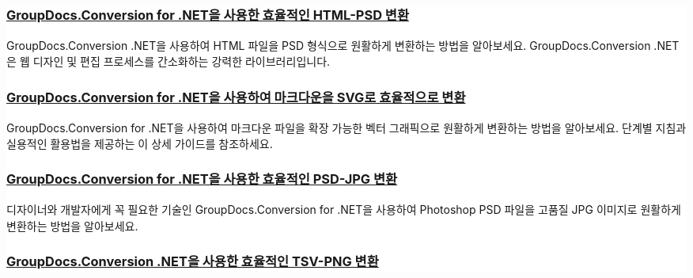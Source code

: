 ### [GroupDocs.Conversion for .NET을 사용한 효율적인 HTML-PSD 변환](./html-to-psd-conversion-groupdocs-net/)
GroupDocs.Conversion .NET을 사용하여 HTML 파일을 PSD 형식으로 원활하게 변환하는 방법을 알아보세요. GroupDocs.Conversion .NET은 웹 디자인 및 편집 프로세스를 간소화하는 강력한 라이브러리입니다.

### [GroupDocs.Conversion for .NET을 사용하여 마크다운을 SVG로 효율적으로 변환](./markdown-to-svg-conversion-groupdocs-net/)
GroupDocs.Conversion for .NET을 사용하여 마크다운 파일을 확장 가능한 벡터 그래픽으로 원활하게 변환하는 방법을 알아보세요. 단계별 지침과 실용적인 활용법을 제공하는 이 상세 가이드를 참조하세요.

### [GroupDocs.Conversion for .NET을 사용한 효율적인 PSD-JPG 변환](./psd-to-jpg-conversion-groupdocs-net/)
디자이너와 개발자에게 꼭 필요한 기술인 GroupDocs.Conversion for .NET을 사용하여 Photoshop PSD 파일을 고품질 JPG 이미지로 원활하게 변환하는 방법을 알아보세요.

### [GroupDocs.Conversion .NET을 사용한 효율적인 TSV-PNG 변환](./convert-tsv-to-png-groupdocs-conversion-net/)
